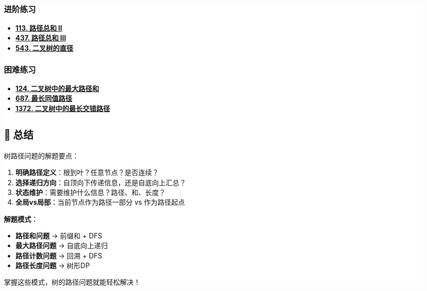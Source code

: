 ### 进阶练习
- **[113. 路径总和 II](https://leetcode.cn/problems/path-sum-ii/)**
- **[437. 路径总和 III](https://leetcode.cn/problems/path-sum-iii/)**
- **[543. 二叉树的直径](https://leetcode.cn/problems/diameter-of-binary-tree/)**

### 困难练习
- **[124. 二叉树中的最大路径和](https://leetcode.cn/problems/binary-tree-maximum-path-sum/)**
- **[687. 最长同值路径](https://leetcode.cn/problems/longest-univalue-path/)**
- **[1372. 二叉树中的最长交错路径](https://leetcode.cn/problems/longest-zigzag-path-in-a-binary-tree/)**

## 🔄 总结

树路径问题的解题要点：

1. **明确路径定义**：根到叶？任意节点？是否连续？
2. **选择递归方向**：自顶向下传递信息，还是自底向上汇总？
3. **状态维护**：需要维护什么信息？路径、和、长度？
4. **全局vs局部**：当前节点作为路径一部分 vs 作为路径起点

**解题模式**：
- **路径和问题** → 前缀和 + DFS
- **最大路径问题** → 自底向上递归
- **路径计数问题** → 回溯 + DFS
- **路径长度问题** → 树形DP

掌握这些模式，树的路径问题就能轻松解决！
